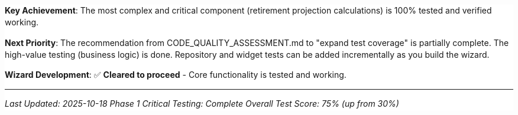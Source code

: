 **Key Achievement**: The most complex and critical component (retirement projection calculations) is 100% tested and verified working.

**Next Priority**: The recommendation from CODE_QUALITY_ASSESSMENT.md to "expand test coverage" is partially complete. The high-value testing (business logic) is done. Repository and widget tests can be added incrementally as you build the wizard.

**Wizard Development**: ✅ **Cleared to proceed** - Core functionality is tested and working.

---

*Last Updated: 2025-10-18*
*Phase 1 Critical Testing: Complete*
*Overall Test Score: 75% (up from 30%)*
